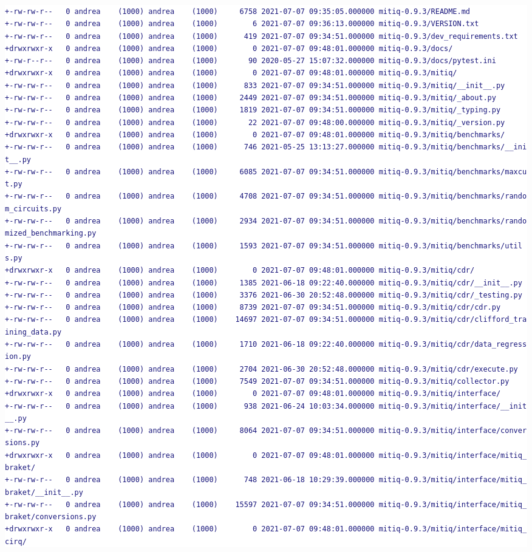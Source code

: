 ```diff
+-rw-rw-r--   0 andrea    (1000) andrea    (1000)     6758 2021-07-07 09:35:05.000000 mitiq-0.9.3/README.md
+-rw-rw-r--   0 andrea    (1000) andrea    (1000)        6 2021-07-07 09:36:13.000000 mitiq-0.9.3/VERSION.txt
+-rw-rw-r--   0 andrea    (1000) andrea    (1000)      419 2021-07-07 09:34:51.000000 mitiq-0.9.3/dev_requirements.txt
+drwxrwxr-x   0 andrea    (1000) andrea    (1000)        0 2021-07-07 09:48:01.000000 mitiq-0.9.3/docs/
+-rw-r--r--   0 andrea    (1000) andrea    (1000)       90 2020-05-27 15:07:32.000000 mitiq-0.9.3/docs/pytest.ini
+drwxrwxr-x   0 andrea    (1000) andrea    (1000)        0 2021-07-07 09:48:01.000000 mitiq-0.9.3/mitiq/
+-rw-rw-r--   0 andrea    (1000) andrea    (1000)      833 2021-07-07 09:34:51.000000 mitiq-0.9.3/mitiq/__init__.py
+-rw-rw-r--   0 andrea    (1000) andrea    (1000)     2449 2021-07-07 09:34:51.000000 mitiq-0.9.3/mitiq/_about.py
+-rw-rw-r--   0 andrea    (1000) andrea    (1000)     1819 2021-07-07 09:34:51.000000 mitiq-0.9.3/mitiq/_typing.py
+-rw-rw-r--   0 andrea    (1000) andrea    (1000)       22 2021-07-07 09:48:00.000000 mitiq-0.9.3/mitiq/_version.py
+drwxrwxr-x   0 andrea    (1000) andrea    (1000)        0 2021-07-07 09:48:01.000000 mitiq-0.9.3/mitiq/benchmarks/
+-rw-rw-r--   0 andrea    (1000) andrea    (1000)      746 2021-05-25 13:13:27.000000 mitiq-0.9.3/mitiq/benchmarks/__init__.py
+-rw-rw-r--   0 andrea    (1000) andrea    (1000)     6085 2021-07-07 09:34:51.000000 mitiq-0.9.3/mitiq/benchmarks/maxcut.py
+-rw-rw-r--   0 andrea    (1000) andrea    (1000)     4708 2021-07-07 09:34:51.000000 mitiq-0.9.3/mitiq/benchmarks/random_circuits.py
+-rw-rw-r--   0 andrea    (1000) andrea    (1000)     2934 2021-07-07 09:34:51.000000 mitiq-0.9.3/mitiq/benchmarks/randomized_benchmarking.py
+-rw-rw-r--   0 andrea    (1000) andrea    (1000)     1593 2021-07-07 09:34:51.000000 mitiq-0.9.3/mitiq/benchmarks/utils.py
+drwxrwxr-x   0 andrea    (1000) andrea    (1000)        0 2021-07-07 09:48:01.000000 mitiq-0.9.3/mitiq/cdr/
+-rw-rw-r--   0 andrea    (1000) andrea    (1000)     1385 2021-06-18 09:22:40.000000 mitiq-0.9.3/mitiq/cdr/__init__.py
+-rw-rw-r--   0 andrea    (1000) andrea    (1000)     3376 2021-06-30 20:52:48.000000 mitiq-0.9.3/mitiq/cdr/_testing.py
+-rw-rw-r--   0 andrea    (1000) andrea    (1000)     8739 2021-07-07 09:34:51.000000 mitiq-0.9.3/mitiq/cdr/cdr.py
+-rw-rw-r--   0 andrea    (1000) andrea    (1000)    14697 2021-07-07 09:34:51.000000 mitiq-0.9.3/mitiq/cdr/clifford_training_data.py
+-rw-rw-r--   0 andrea    (1000) andrea    (1000)     1710 2021-06-18 09:22:40.000000 mitiq-0.9.3/mitiq/cdr/data_regression.py
+-rw-rw-r--   0 andrea    (1000) andrea    (1000)     2704 2021-06-30 20:52:48.000000 mitiq-0.9.3/mitiq/cdr/execute.py
+-rw-rw-r--   0 andrea    (1000) andrea    (1000)     7549 2021-07-07 09:34:51.000000 mitiq-0.9.3/mitiq/collector.py
+drwxrwxr-x   0 andrea    (1000) andrea    (1000)        0 2021-07-07 09:48:01.000000 mitiq-0.9.3/mitiq/interface/
+-rw-rw-r--   0 andrea    (1000) andrea    (1000)      938 2021-06-24 10:03:34.000000 mitiq-0.9.3/mitiq/interface/__init__.py
+-rw-rw-r--   0 andrea    (1000) andrea    (1000)     8064 2021-07-07 09:34:51.000000 mitiq-0.9.3/mitiq/interface/conversions.py
+drwxrwxr-x   0 andrea    (1000) andrea    (1000)        0 2021-07-07 09:48:01.000000 mitiq-0.9.3/mitiq/interface/mitiq_braket/
+-rw-rw-r--   0 andrea    (1000) andrea    (1000)      748 2021-06-18 10:29:39.000000 mitiq-0.9.3/mitiq/interface/mitiq_braket/__init__.py
+-rw-rw-r--   0 andrea    (1000) andrea    (1000)    15597 2021-07-07 09:34:51.000000 mitiq-0.9.3/mitiq/interface/mitiq_braket/conversions.py
+drwxrwxr-x   0 andrea    (1000) andrea    (1000)        0 2021-07-07 09:48:01.000000 mitiq-0.9.3/mitiq/interface/mitiq_cirq/
```